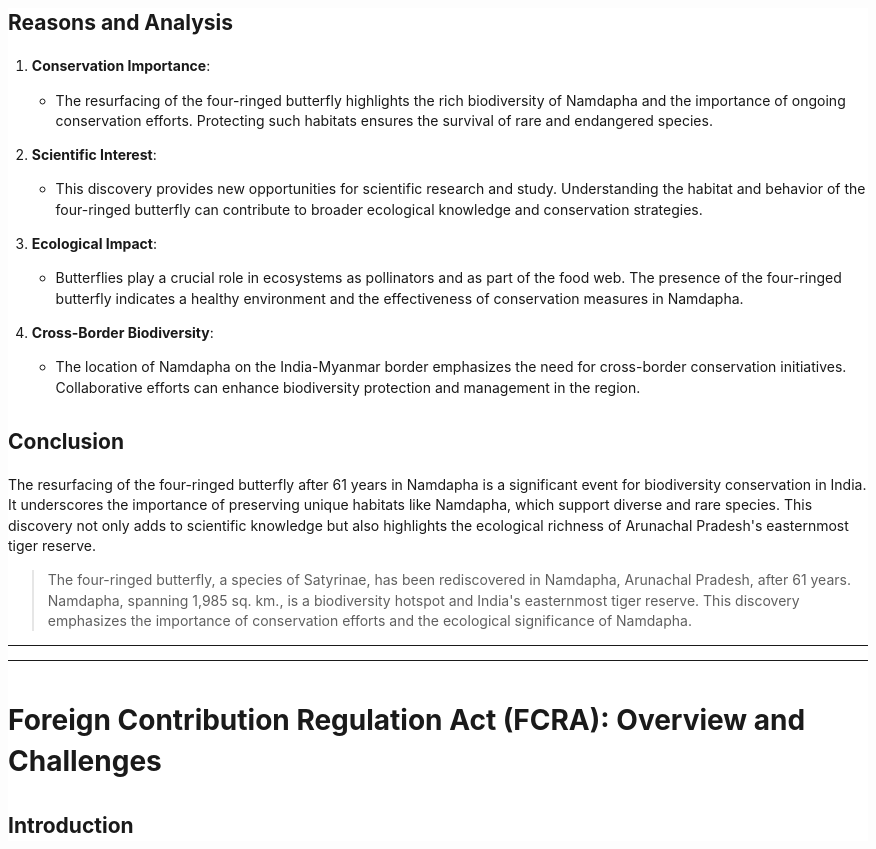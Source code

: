 

## Reasons and Analysis



1. **Conservation Importance**:

   - The resurfacing of the four-ringed butterfly highlights the rich biodiversity of Namdapha and the importance of ongoing conservation efforts. Protecting such habitats ensures the survival of rare and endangered species.



2. **Scientific Interest**:

   - This discovery provides new opportunities for scientific research and study. Understanding the habitat and behavior of the four-ringed butterfly can contribute to broader ecological knowledge and conservation strategies.



3. **Ecological Impact**:

   - Butterflies play a crucial role in ecosystems as pollinators and as part of the food web. The presence of the four-ringed butterfly indicates a healthy environment and the effectiveness of conservation measures in Namdapha.



4. **Cross-Border Biodiversity**:

   - The location of Namdapha on the India-Myanmar border emphasizes the need for cross-border conservation initiatives. Collaborative efforts can enhance biodiversity protection and management in the region.



## Conclusion

The resurfacing of the four-ringed butterfly after 61 years in Namdapha is a significant event for biodiversity conservation in India. It underscores the importance of preserving unique habitats like Namdapha, which support diverse and rare species. This discovery not only adds to scientific knowledge but also highlights the ecological richness of Arunachal Pradesh's easternmost tiger reserve.

> The four-ringed butterfly, a species of Satyrinae, has been rediscovered in Namdapha, Arunachal Pradesh, after 61 years. Namdapha, spanning 1,985 sq. km., is a biodiversity hotspot and India's easternmost tiger reserve. This discovery emphasizes the importance of conservation efforts and the ecological significance of Namdapha.

---
---
# Foreign Contribution Regulation Act (FCRA): Overview and Challenges

## Introduction
